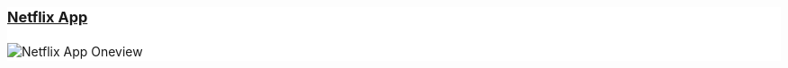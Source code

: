 ### [Netflix App](https://netflixapp-codeysandeep.netlify.app/)
<img src="https://i.ibb.co/gyfbTX5/Oneview.png" alt="Netflix App Oneview" width="100%" />

